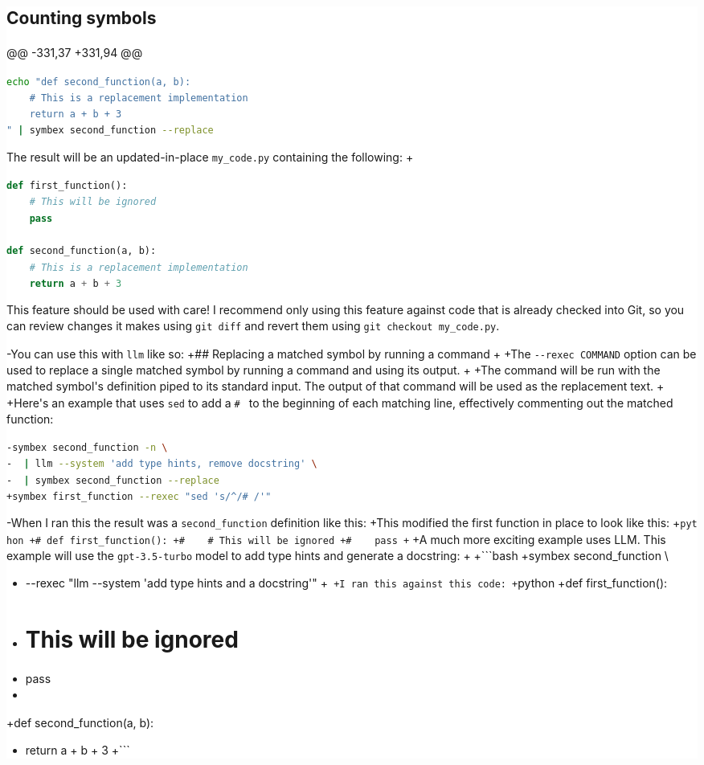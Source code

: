  ## Counting symbols
 
@@ -331,37 +331,94 @@
 ```bash
 echo "def second_function(a, b):
     # This is a replacement implementation
     return a + b + 3
 " | symbex second_function --replace
 ```
 The result will be an updated-in-place `my_code.py` containing the following:
+
 ```python
 def first_function():
     # This will be ignored
     pass
 
 def second_function(a, b):
     # This is a replacement implementation
     return a + b + 3
 ```
 This feature should be used with care! I recommend only using this feature against code that is already checked into Git, so you can review changes it makes using `git diff` and revert them using `git checkout my_code.py`.
 
-You can use this with `llm` like so:
+## Replacing a matched symbol by running a command
+
+The `--rexec COMMAND` option can be used to replace a single matched symbol by running a command and using its output.
+
+The command will be run with the matched symbol's definition piped to its standard input. The output of that command will be used as the replacement text.
+
+Here's an example that uses `sed` to add a `# ` to the beginning of each matching line, effectively commenting out the matched function:
 
 ```bash
-symbex second_function -n \
-  | llm --system 'add type hints, remove docstring' \
-  | symbex second_function --replace
+symbex first_function --rexec "sed 's/^/# /'"
 ```
-When I ran this the result was a `second_function` definition like this:
+This modified the first function in place to look like this:
+```python
+# def first_function():
+#    # This will be ignored
+#    pass
+```
+A much more exciting example uses LLM. This example will use the `gpt-3.5-turbo` model to add type hints and generate a docstring:
+
+```bash
+symbex second_function \
+  --rexec "llm --system 'add type hints and a docstring'"
+```
+I ran this against this code:
+```python
+def first_function():
+    # This will be ignored
+    pass
+
+def second_function(a, b):
+    return a + b + 3
+```